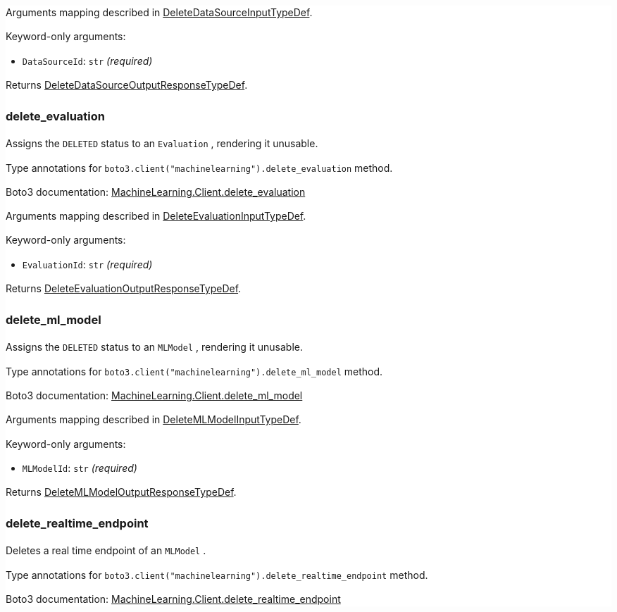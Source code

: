Arguments mapping described in
[DeleteDataSourceInputTypeDef](./type_defs.md#deletedatasourceinputtypedef).

Keyword-only arguments:

- `DataSourceId`: `str` *(required)*

Returns
[DeleteDataSourceOutputResponseTypeDef](./type_defs.md#deletedatasourceoutputresponsetypedef).

### delete_evaluation

Assigns the `DELETED` status to an `Evaluation` , rendering it unusable.

Type annotations for `boto3.client("machinelearning").delete_evaluation`
method.

Boto3 documentation:
[MachineLearning.Client.delete_evaluation](https://boto3.amazonaws.com/v1/documentation/api/latest/reference/services/machinelearning.html#MachineLearning.Client.delete_evaluation)

Arguments mapping described in
[DeleteEvaluationInputTypeDef](./type_defs.md#deleteevaluationinputtypedef).

Keyword-only arguments:

- `EvaluationId`: `str` *(required)*

Returns
[DeleteEvaluationOutputResponseTypeDef](./type_defs.md#deleteevaluationoutputresponsetypedef).

### delete_ml_model

Assigns the `DELETED` status to an `MLModel` , rendering it unusable.

Type annotations for `boto3.client("machinelearning").delete_ml_model` method.

Boto3 documentation:
[MachineLearning.Client.delete_ml_model](https://boto3.amazonaws.com/v1/documentation/api/latest/reference/services/machinelearning.html#MachineLearning.Client.delete_ml_model)

Arguments mapping described in
[DeleteMLModelInputTypeDef](./type_defs.md#deletemlmodelinputtypedef).

Keyword-only arguments:

- `MLModelId`: `str` *(required)*

Returns
[DeleteMLModelOutputResponseTypeDef](./type_defs.md#deletemlmodeloutputresponsetypedef).

### delete_realtime_endpoint

Deletes a real time endpoint of an `MLModel` .

Type annotations for `boto3.client("machinelearning").delete_realtime_endpoint`
method.

Boto3 documentation:
[MachineLearning.Client.delete_realtime_endpoint](https://boto3.amazonaws.com/v1/documentation/api/latest/reference/services/machinelearning.html#MachineLearning.Client.delete_realtime_endpoint)
